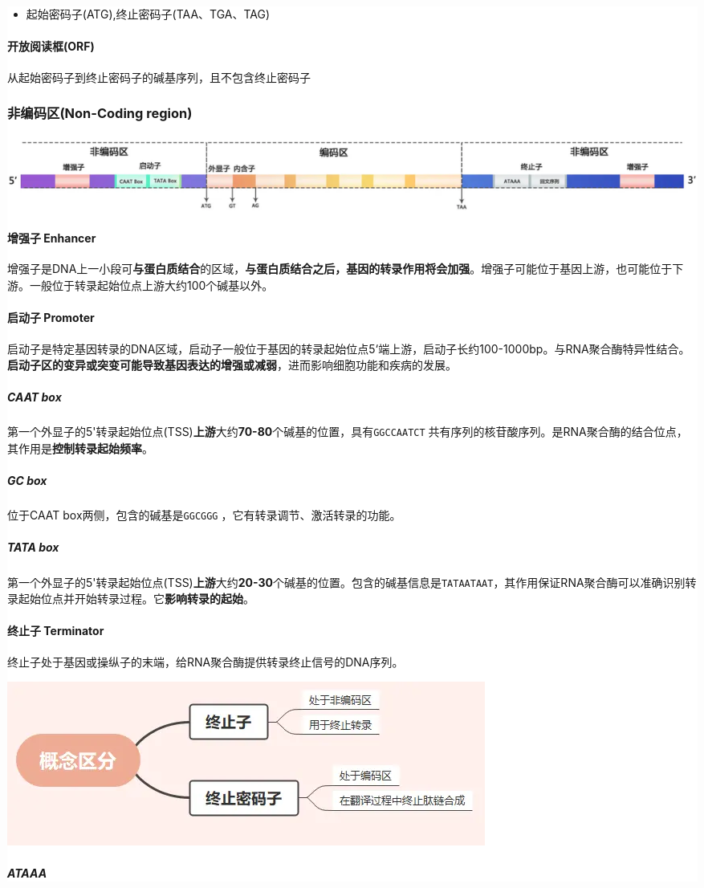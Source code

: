 - 起始密码子(ATG),终止密码子(TAA、TGA、TAG)


#### 开放阅读框(ORF)

  从起始密码子到终止密码子的碱基序列，且不包含终止密码子

### 非编码区(Non-Coding region)

![img](./assets/webp-1713421826753-10.webp)

#### 增强子 Enhancer

增强子是DNA上一小段可**与蛋白质结合**的区域，**与蛋白质结合之后，基因的转录作用将会加强**。增强子可能位于基因上游，也可能位于下游。一般位于转录起始位点上游大约100个碱基以外。

#### 启动子 Promoter

启动子是特定基因转录的DNA区域，启动子一般位于基因的转录起始位点5‘端上游，启动子长约100-1000bp。与RNA聚合酶特异性结合。**启动子区的变异或突变可能导致基因表达的增强或减弱**，进而影响细胞功能和疾病的发展。

##### CAAT box

第一个外显子的5'转录起始位点(TSS)**上游**大约**70-80**个碱基的位置，具有`GGCCAATCT` 共有序列的核苷酸序列。是RNA聚合酶的结合位点，其作用是**控制转录起始频率**。

##### GC box

位于CAAT box两侧，包含的碱基是`GGCGGG` ，它有转录调节、激活转录的功能。

##### TATA box

第一个外显子的5'转录起始位点(TSS)**上游**大约**20-30**个碱基的位置。包含的碱基信息是`TATAATAAT`，其作用保证RNA聚合酶可以准确识别转录起始位点并开始转录过程。它**影响转录的起始**。

#### 终止子 Terminator

终止子处于基因或操纵子的末端，给RNA聚合酶提供转录终止信号的DNA序列。

![img](./assets/webp-1713422405527-13.webp)

##### ATAAA
